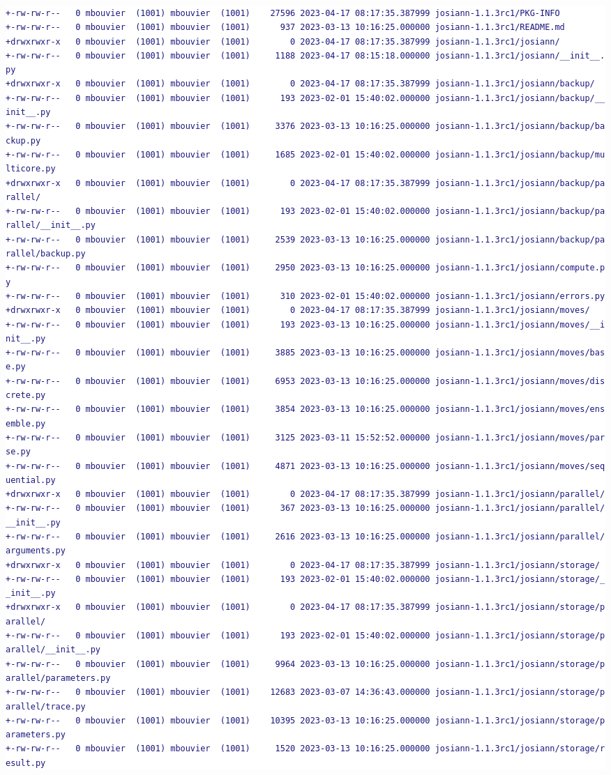 ```diff
+-rw-rw-r--   0 mbouvier  (1001) mbouvier  (1001)    27596 2023-04-17 08:17:35.387999 josiann-1.1.3rc1/PKG-INFO
+-rw-rw-r--   0 mbouvier  (1001) mbouvier  (1001)      937 2023-03-13 10:16:25.000000 josiann-1.1.3rc1/README.md
+drwxrwxr-x   0 mbouvier  (1001) mbouvier  (1001)        0 2023-04-17 08:17:35.387999 josiann-1.1.3rc1/josiann/
+-rw-rw-r--   0 mbouvier  (1001) mbouvier  (1001)     1188 2023-04-17 08:15:18.000000 josiann-1.1.3rc1/josiann/__init__.py
+drwxrwxr-x   0 mbouvier  (1001) mbouvier  (1001)        0 2023-04-17 08:17:35.387999 josiann-1.1.3rc1/josiann/backup/
+-rw-rw-r--   0 mbouvier  (1001) mbouvier  (1001)      193 2023-02-01 15:40:02.000000 josiann-1.1.3rc1/josiann/backup/__init__.py
+-rw-rw-r--   0 mbouvier  (1001) mbouvier  (1001)     3376 2023-03-13 10:16:25.000000 josiann-1.1.3rc1/josiann/backup/backup.py
+-rw-rw-r--   0 mbouvier  (1001) mbouvier  (1001)     1685 2023-02-01 15:40:02.000000 josiann-1.1.3rc1/josiann/backup/multicore.py
+drwxrwxr-x   0 mbouvier  (1001) mbouvier  (1001)        0 2023-04-17 08:17:35.387999 josiann-1.1.3rc1/josiann/backup/parallel/
+-rw-rw-r--   0 mbouvier  (1001) mbouvier  (1001)      193 2023-02-01 15:40:02.000000 josiann-1.1.3rc1/josiann/backup/parallel/__init__.py
+-rw-rw-r--   0 mbouvier  (1001) mbouvier  (1001)     2539 2023-03-13 10:16:25.000000 josiann-1.1.3rc1/josiann/backup/parallel/backup.py
+-rw-rw-r--   0 mbouvier  (1001) mbouvier  (1001)     2950 2023-03-13 10:16:25.000000 josiann-1.1.3rc1/josiann/compute.py
+-rw-rw-r--   0 mbouvier  (1001) mbouvier  (1001)      310 2023-02-01 15:40:02.000000 josiann-1.1.3rc1/josiann/errors.py
+drwxrwxr-x   0 mbouvier  (1001) mbouvier  (1001)        0 2023-04-17 08:17:35.387999 josiann-1.1.3rc1/josiann/moves/
+-rw-rw-r--   0 mbouvier  (1001) mbouvier  (1001)      193 2023-03-13 10:16:25.000000 josiann-1.1.3rc1/josiann/moves/__init__.py
+-rw-rw-r--   0 mbouvier  (1001) mbouvier  (1001)     3885 2023-03-13 10:16:25.000000 josiann-1.1.3rc1/josiann/moves/base.py
+-rw-rw-r--   0 mbouvier  (1001) mbouvier  (1001)     6953 2023-03-13 10:16:25.000000 josiann-1.1.3rc1/josiann/moves/discrete.py
+-rw-rw-r--   0 mbouvier  (1001) mbouvier  (1001)     3854 2023-03-13 10:16:25.000000 josiann-1.1.3rc1/josiann/moves/ensemble.py
+-rw-rw-r--   0 mbouvier  (1001) mbouvier  (1001)     3125 2023-03-11 15:52:52.000000 josiann-1.1.3rc1/josiann/moves/parse.py
+-rw-rw-r--   0 mbouvier  (1001) mbouvier  (1001)     4871 2023-03-13 10:16:25.000000 josiann-1.1.3rc1/josiann/moves/sequential.py
+drwxrwxr-x   0 mbouvier  (1001) mbouvier  (1001)        0 2023-04-17 08:17:35.387999 josiann-1.1.3rc1/josiann/parallel/
+-rw-rw-r--   0 mbouvier  (1001) mbouvier  (1001)      367 2023-03-13 10:16:25.000000 josiann-1.1.3rc1/josiann/parallel/__init__.py
+-rw-rw-r--   0 mbouvier  (1001) mbouvier  (1001)     2616 2023-03-13 10:16:25.000000 josiann-1.1.3rc1/josiann/parallel/arguments.py
+drwxrwxr-x   0 mbouvier  (1001) mbouvier  (1001)        0 2023-04-17 08:17:35.387999 josiann-1.1.3rc1/josiann/storage/
+-rw-rw-r--   0 mbouvier  (1001) mbouvier  (1001)      193 2023-02-01 15:40:02.000000 josiann-1.1.3rc1/josiann/storage/__init__.py
+drwxrwxr-x   0 mbouvier  (1001) mbouvier  (1001)        0 2023-04-17 08:17:35.387999 josiann-1.1.3rc1/josiann/storage/parallel/
+-rw-rw-r--   0 mbouvier  (1001) mbouvier  (1001)      193 2023-02-01 15:40:02.000000 josiann-1.1.3rc1/josiann/storage/parallel/__init__.py
+-rw-rw-r--   0 mbouvier  (1001) mbouvier  (1001)     9964 2023-03-13 10:16:25.000000 josiann-1.1.3rc1/josiann/storage/parallel/parameters.py
+-rw-rw-r--   0 mbouvier  (1001) mbouvier  (1001)    12683 2023-03-07 14:36:43.000000 josiann-1.1.3rc1/josiann/storage/parallel/trace.py
+-rw-rw-r--   0 mbouvier  (1001) mbouvier  (1001)    10395 2023-03-13 10:16:25.000000 josiann-1.1.3rc1/josiann/storage/parameters.py
+-rw-rw-r--   0 mbouvier  (1001) mbouvier  (1001)     1520 2023-03-13 10:16:25.000000 josiann-1.1.3rc1/josiann/storage/result.py
```
